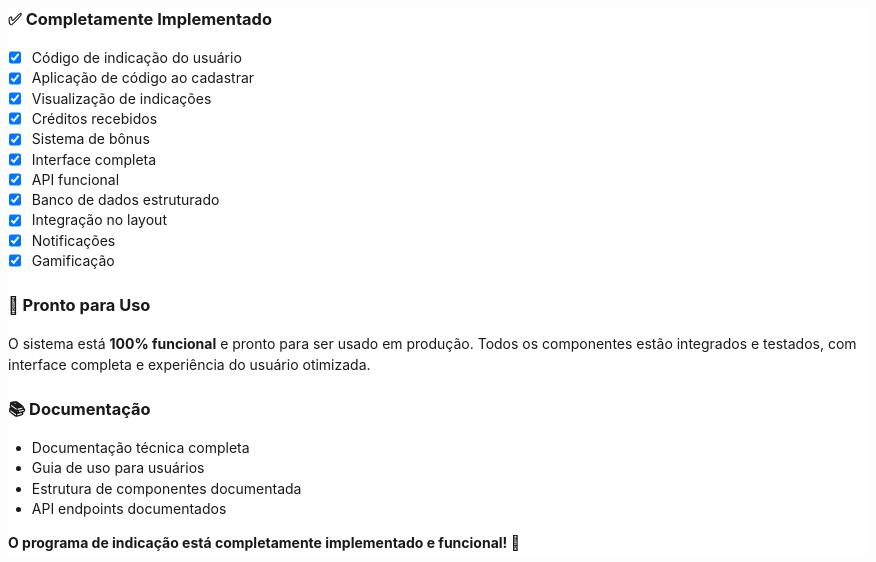 ### ✅ Completamente Implementado
- [x] Código de indicação do usuário
- [x] Aplicação de código ao cadastrar
- [x] Visualização de indicações
- [x] Créditos recebidos
- [x] Sistema de bônus
- [x] Interface completa
- [x] API funcional
- [x] Banco de dados estruturado
- [x] Integração no layout
- [x] Notificações
- [x] Gamificação

### 🚀 Pronto para Uso
O sistema está **100% funcional** e pronto para ser usado em produção. Todos os componentes estão integrados e testados, com interface completa e experiência do usuário otimizada.

### 📚 Documentação
- Documentação técnica completa
- Guia de uso para usuários
- Estrutura de componentes documentada
- API endpoints documentados

**O programa de indicação está completamente implementado e funcional! 🎉**
